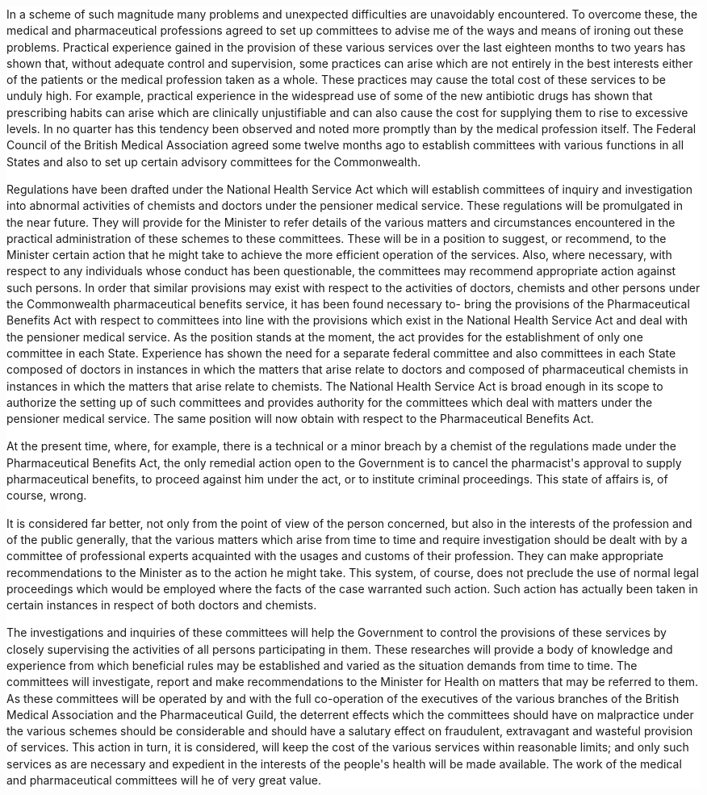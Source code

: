 In a scheme of such magnitude many problems and unexpected difficulties are unavoidably encountered. To overcome these, the medical and pharmaceutical professions agreed to set up committees to advise me of the ways and means of ironing out these problems. Practical experience gained in the provision of these various services over the last eighteen months to two years has shown that, without adequate control and supervision, some practices can arise which are not entirely in the best interests either of the patients or the medical profession taken as a whole. These practices may cause the total cost of these services to be unduly high. For example, practical experience in the widespread use of some of the new antibiotic drugs has shown that prescribing habits can arise which are clinically unjustifiable and can also cause the cost for supplying them to rise to excessive levels. In no quarter has this tendency been observed and noted more promptly than by the medical profession itself. The Federal Council of the British Medical Association agreed some twelve months ago to establish committees with various functions in all States and also to set up certain advisory committees for the Commonwealth. 

Regulations have been drafted under the National Health Service Act which will establish committees of inquiry and investigation into abnormal activities of chemists and doctors under the pensioner medical service. These regulations will be promulgated in the near future. They will provide for the Minister to refer details of the various matters and circumstances encountered in the practical administration of these schemes to these committees. These will be in a position to suggest, or recommend, to the Minister certain action that he might take to achieve the more efficient operation of the services. Also, where necessary, with respect to any individuals whose conduct has been questionable, the committees may recommend appropriate action against such persons. In order that similar provisions may exist with respect to the activities of doctors, chemists and other persons under the Commonwealth pharmaceutical benefits service, it has been found necessary to- bring the provisions of the Pharmaceutical Benefits Act with respect to committees into line with the provisions which exist in the National Health Service Act and deal with the pensioner medical service. As the position stands at the moment, the act provides for the establishment of only one committee in each State. Experience has shown the need for a separate federal committee and also committees in each State composed of doctors in instances in which the matters that arise relate to doctors and composed of pharmaceutical chemists in instances in which the matters that arise relate to chemists. The National Health Service Act is broad enough in its scope to authorize the setting up of such committees and provides authority for the committees which deal with matters under the pensioner medical service. The same position will now obtain with respect to the Pharmaceutical Benefits Act. 

At the present time, where, for example, there is a technical or a minor breach by a chemist of the regulations made under the Pharmaceutical Benefits Act, the only remedial action open to the Government is to cancel the pharmacist's approval to supply pharmaceutical benefits, to proceed against him under the act, or to institute criminal proceedings. This state of affairs is, of course, wrong. 

It is considered far better, not only from the point of view of the person concerned, but also in the interests of the profession and of the public generally, that the various matters which arise from time to time and require investigation should be dealt with by a committee of professional experts acquainted with the usages and customs of their profession. They can make appropriate recommendations to the Minister as to the action he might take. This system, of course, does not preclude the use of normal legal proceedings which would be employed where the facts of the case warranted such action. Such action has actually been taken in certain instances in respect of both doctors and chemists. 

The investigations and inquiries of these committees will help the Government to control the provisions of these services by closely supervising the activities of all persons participating in them. These researches will provide a body of knowledge and experience from which beneficial rules may be established and varied as the situation demands from time to time. The committees will investigate, report and make recommendations to the Minister for Health on matters that may be referred to them. As these committees will be operated by and with the full co-operation of the executives of the various branches of the British Medical Association and the Pharmaceutical Guild, the deterrent effects which the committees should have on malpractice under the various schemes should be considerable and should have a salutary effect on fraudulent, extravagant and wasteful provision of services. This action in turn, it is considered, will keep the cost of the various services within reasonable limits; and only such services as are necessary and expedient in the interests of the people's health will be made available. The work of the medical and pharmaceutical committees will he of very great value. 
